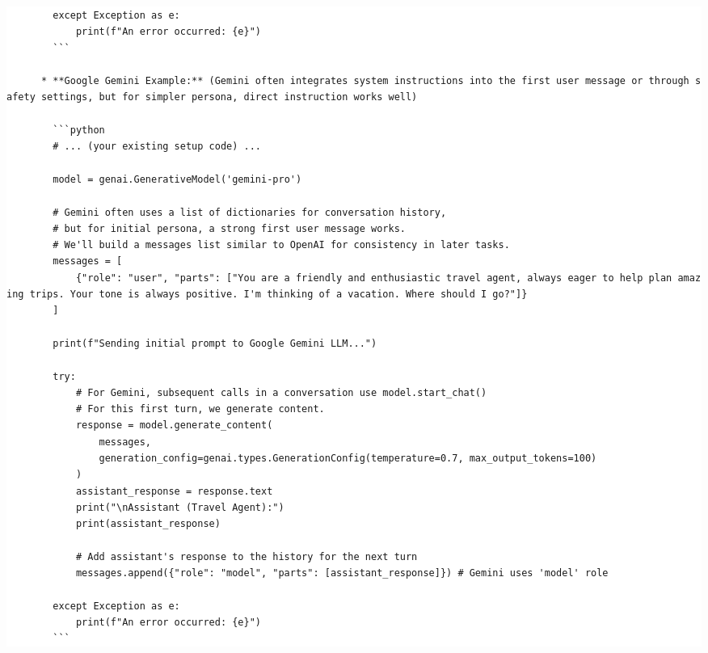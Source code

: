             except Exception as e:
                print(f"An error occurred: {e}")
            ```

          * **Google Gemini Example:** (Gemini often integrates system instructions into the first user message or through safety settings, but for simpler persona, direct instruction works well)

            ```python
            # ... (your existing setup code) ...

            model = genai.GenerativeModel('gemini-pro')

            # Gemini often uses a list of dictionaries for conversation history,
            # but for initial persona, a strong first user message works.
            # We'll build a messages list similar to OpenAI for consistency in later tasks.
            messages = [
                {"role": "user", "parts": ["You are a friendly and enthusiastic travel agent, always eager to help plan amazing trips. Your tone is always positive. I'm thinking of a vacation. Where should I go?"]}
            ]

            print(f"Sending initial prompt to Google Gemini LLM...")

            try:
                # For Gemini, subsequent calls in a conversation use model.start_chat()
                # For this first turn, we generate content.
                response = model.generate_content(
                    messages,
                    generation_config=genai.types.GenerationConfig(temperature=0.7, max_output_tokens=100)
                )
                assistant_response = response.text
                print("\nAssistant (Travel Agent):")
                print(assistant_response)

                # Add assistant's response to the history for the next turn
                messages.append({"role": "model", "parts": [assistant_response]}) # Gemini uses 'model' role

            except Exception as e:
                print(f"An error occurred: {e}")
            ```
